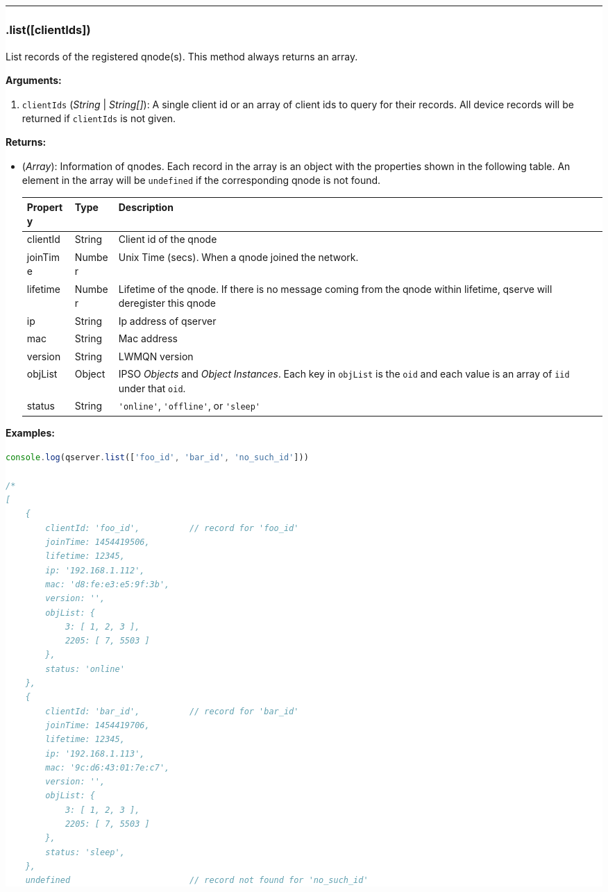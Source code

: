 ********************************************
### .list([clientIds])
List records of the registered qnode(s). This method always returns an array.

**Arguments:**

1. `clientIds` (_String_ | _String[]_): A single client id or an array of client ids to query for their records. All device records will be returned if `clientIds` is not given.

**Returns:**

* (_Array_): Information of qnodes. Each record in the array is an object with the properties shown in the following table. An element in the array will be `undefined` if the corresponding qnode is not found.

    | Property     | Type    | Description                                                                                                                     |
    |--------------|---------|---------------------------------------------------------------------------------------------------------------------------------|
    | clientId     | String  | Client id of the qnode                                                                                                          |
    | joinTime     | Number  | Unix Time (secs). When a qnode joined the network.                                                                              |
    | lifetime     | Number  | Lifetime of the qnode. If there is no message coming from the qnode within lifetime, qserve will deregister this qnode          |
    | ip           | String  | Ip address of qserver                                                                                                           |
    | mac          | String  | Mac address                                                                                                                     |
    | version      | String  | LWMQN version                                                                                                                   |
    | objList      | Object  | IPSO _Objects_ and _Object Instances_. Each key in `objList` is the `oid` and each value is an array of `iid` under that `oid`. |
    | status       | String  | `'online'`, `'offline'`, or `'sleep'`                                                                                           |

**Examples:**

```js
console.log(qserver.list(['foo_id', 'bar_id', 'no_such_id']))

/*
[
    {
        clientId: 'foo_id',          // record for 'foo_id'
        joinTime: 1454419506,
        lifetime: 12345,
        ip: '192.168.1.112',
        mac: 'd8:fe:e3:e5:9f:3b',
        version: '',
        objList: {
            3: [ 1, 2, 3 ],
            2205: [ 7, 5503 ]
        },
        status: 'online'
    },
    {
        clientId: 'bar_id',          // record for 'bar_id'
        joinTime: 1454419706,
        lifetime: 12345,
        ip: '192.168.1.113',
        mac: '9c:d6:43:01:7e:c7',
        version: '',
        objList: {
            3: [ 1, 2, 3 ],
            2205: [ 7, 5503 ]
        },
        status: 'sleep',
    },
    undefined                        // record not found for 'no_such_id'
```